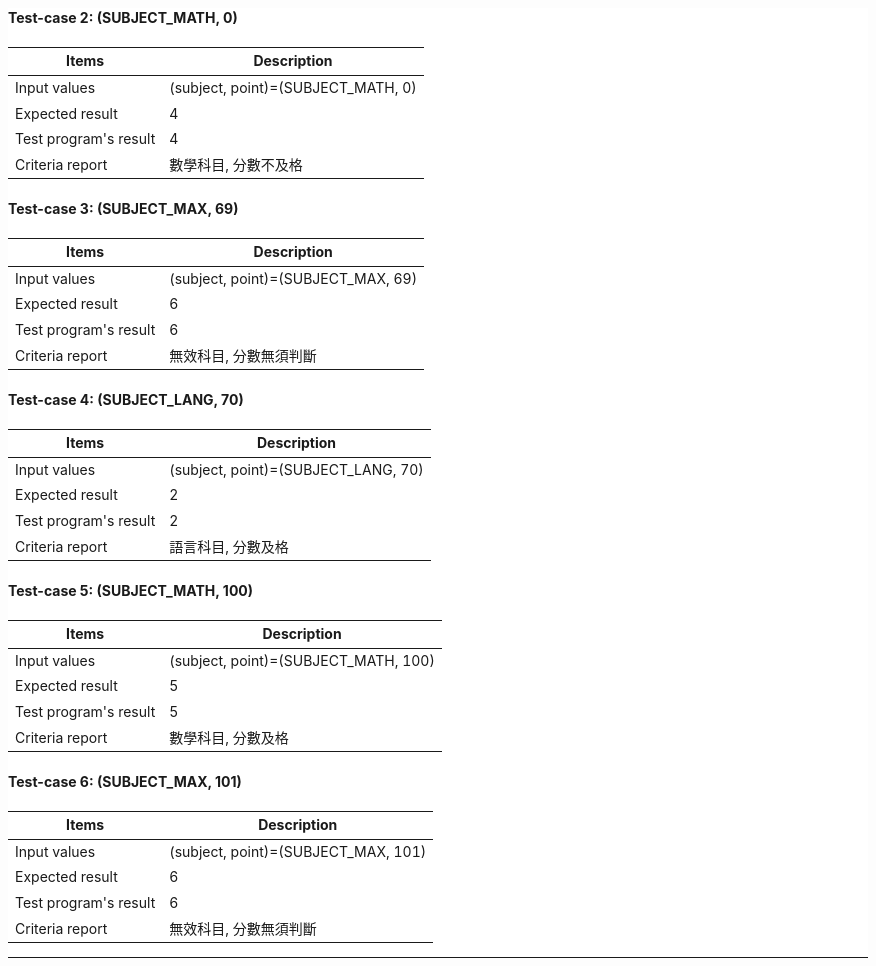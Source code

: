#### **Test-case 2: (SUBJECT_MATH, 0)**
|Items|Description|
|----|----|
|Input values|(subject, point)=(SUBJECT_MATH, 0)|
|Expected result|4|
|Test program's result|4|
|Criteria report| 數學科目, 分數不及格|

#### **Test-case 3: (SUBJECT_MAX, 69)**
|Items|Description|
|----|----|
|Input values|(subject, point)=(SUBJECT_MAX, 69)|
|Expected result|6|
|Test program's result|6|
|Criteria report| 無效科目, 分數無須判斷|

#### **Test-case 4: (SUBJECT_LANG, 70)**
|Items|Description|
|----|----|
|Input values|(subject, point)=(SUBJECT_LANG, 70)|
|Expected result|2|
|Test program's result|2|
|Criteria report| 語言科目, 分數及格|

#### **Test-case 5: (SUBJECT_MATH, 100)**
|Items|Description|
|----|----|
|Input values|(subject, point)=(SUBJECT_MATH, 100)|
|Expected result|5|
|Test program's result|5|
|Criteria report| 數學科目, 分數及格|

#### **Test-case 6: (SUBJECT_MAX, 101)**
|Items|Description|
|----|----|
|Input values|(subject, point)=(SUBJECT_MAX, 101)|
|Expected result|6|
|Test program's result|6|
|Criteria report| 無效科目, 分數無須判斷|

---